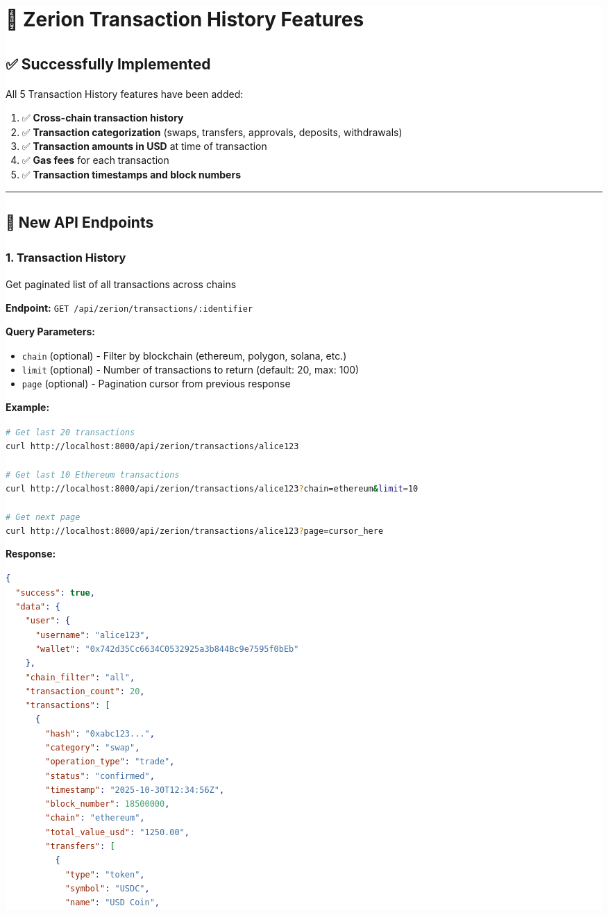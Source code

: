 # 📜 Zerion Transaction History Features

## ✅ **Successfully Implemented**

All 5 Transaction History features have been added:

1. ✅ **Cross-chain transaction history**
2. ✅ **Transaction categorization** (swaps, transfers, approvals, deposits, withdrawals)
3. ✅ **Transaction amounts in USD** at time of transaction
4. ✅ **Gas fees** for each transaction
5. ✅ **Transaction timestamps and block numbers**

---

## 🚀 **New API Endpoints**

### 1. **Transaction History**
Get paginated list of all transactions across chains

**Endpoint:** `GET /api/zerion/transactions/:identifier`

**Query Parameters:**
- `chain` (optional) - Filter by blockchain (ethereum, polygon, solana, etc.)
- `limit` (optional) - Number of transactions to return (default: 20, max: 100)
- `page` (optional) - Pagination cursor from previous response

**Example:**
```bash
# Get last 20 transactions
curl http://localhost:8000/api/zerion/transactions/alice123

# Get last 10 Ethereum transactions
curl http://localhost:8000/api/zerion/transactions/alice123?chain=ethereum&limit=10

# Get next page
curl http://localhost:8000/api/zerion/transactions/alice123?page=cursor_here
```

**Response:**
```json
{
  "success": true,
  "data": {
    "user": {
      "username": "alice123",
      "wallet": "0x742d35Cc6634C0532925a3b844Bc9e7595f0bEb"
    },
    "chain_filter": "all",
    "transaction_count": 20,
    "transactions": [
      {
        "hash": "0xabc123...",
        "category": "swap",
        "operation_type": "trade",
        "status": "confirmed",
        "timestamp": "2025-10-30T12:34:56Z",
        "block_number": 18500000,
        "chain": "ethereum",
        "total_value_usd": "1250.00",
        "transfers": [
          {
            "type": "token",
            "symbol": "USDC",
            "name": "USD Coin",
```